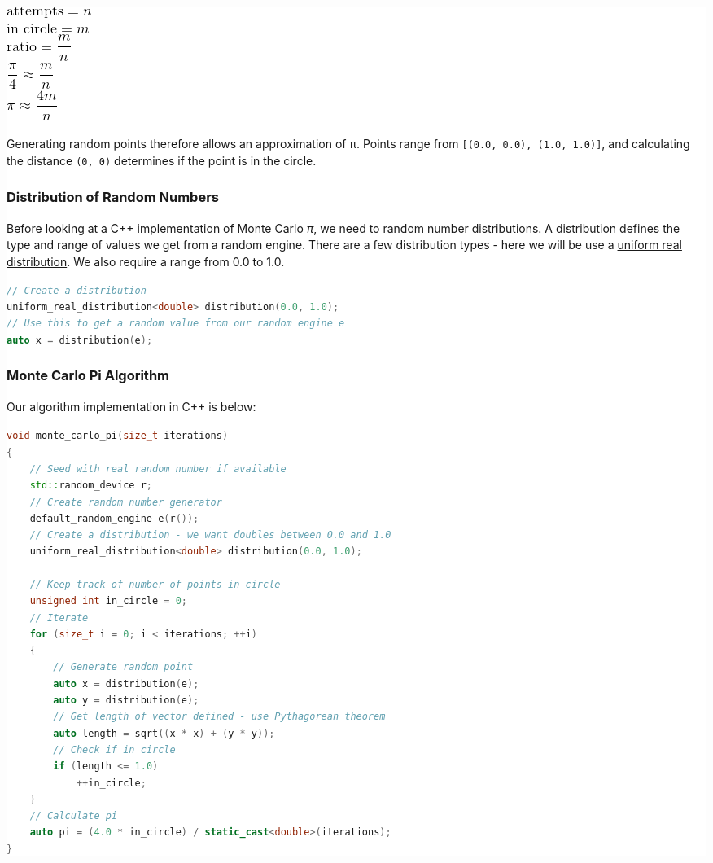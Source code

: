 ![Monte Carlo &pi; Equation](img/monte-carlo-eq.png)

Generating random points therefore allows an approximation of &pi;. Points range from `[(0.0, 0.0), (1.0, 1.0)]`, and calculating the distance `(0, 0)` determines if the point is in the circle.

### Distribution of Random Numbers

Before looking at a C++ implementation of Monte Carlo $\pi$, we need to random number distributions. A distribution defines the type and range of values we get from a random engine. There are a few distribution types - here we will be use a [uniform real distribution](http://www.cplusplus.com/reference/random/uniform_real_distribution/).  We also require a range from 0.0 to 1.0.

```cpp
// Create a distribution
uniform_real_distribution<double> distribution(0.0, 1.0);
// Use this to get a random value from our random engine e
auto x = distribution(e);
```

### Monte Carlo Pi Algorithm

Our algorithm implementation in C++ is below:

```cpp
void monte_carlo_pi(size_t iterations)
{
    // Seed with real random number if available
    std::random_device r;
    // Create random number generator
    default_random_engine e(r());
    // Create a distribution - we want doubles between 0.0 and 1.0
    uniform_real_distribution<double> distribution(0.0, 1.0);

    // Keep track of number of points in circle
    unsigned int in_circle = 0;
    // Iterate
    for (size_t i = 0; i < iterations; ++i)
    {
        // Generate random point
        auto x = distribution(e);
        auto y = distribution(e);
        // Get length of vector defined - use Pythagorean theorem
        auto length = sqrt((x * x) + (y * y));
        // Check if in circle
        if (length <= 1.0)
            ++in_circle;
    }
    // Calculate pi
    auto pi = (4.0 * in_circle) / static_cast<double>(iterations);
}
```
